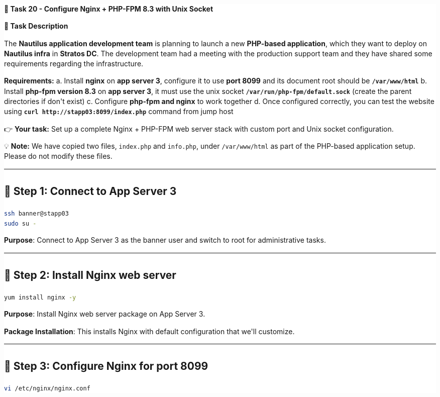 **🌟 Task 20 - Configure Nginx + PHP-FPM 8.3 with Unix Socket**

**📌 Task Description**

The **Nautilus application development team** is planning to launch a new **PHP-based application**, which they want to deploy on **Nautilus infra** in **Stratos DC**. The development team had a meeting with the production support team and they have shared some requirements regarding the infrastructure.

**Requirements:**
a. Install **nginx** on **app server 3**, configure it to use **port 8099** and its document root should be **`/var/www/html`**
b. Install **php-fpm version 8.3** on **app server 3**, it must use the unix socket **`/var/run/php-fpm/default.sock`** (create the parent directories if don't exist)
c. Configure **php-fpm and nginx** to work together
d. Once configured correctly, you can test the website using **`curl http://stapp03:8099/index.php`** command from jump host

👉 **Your task:** Set up a complete Nginx + PHP-FPM web server stack with custom port and Unix socket configuration.

💡 **Note:** We have copied two files, `index.php` and `info.php`, under `/var/www/html` as part of the PHP-based application setup. Please do not modify these files.

---

## 🔹 Step 1: Connect to App Server 3

```bash
ssh banner@stapp03
sudo su -
```

**Purpose**: Connect to App Server 3 as the banner user and switch to root for administrative tasks.

---

## 🔹 Step 2: Install Nginx web server

```bash
yum install nginx -y
```

**Purpose**: Install Nginx web server package on App Server 3.

**Package Installation**: This installs Nginx with default configuration that we'll customize.

---

## 🔹 Step 3: Configure Nginx for port 8099

```bash
vi /etc/nginx/nginx.conf
```
